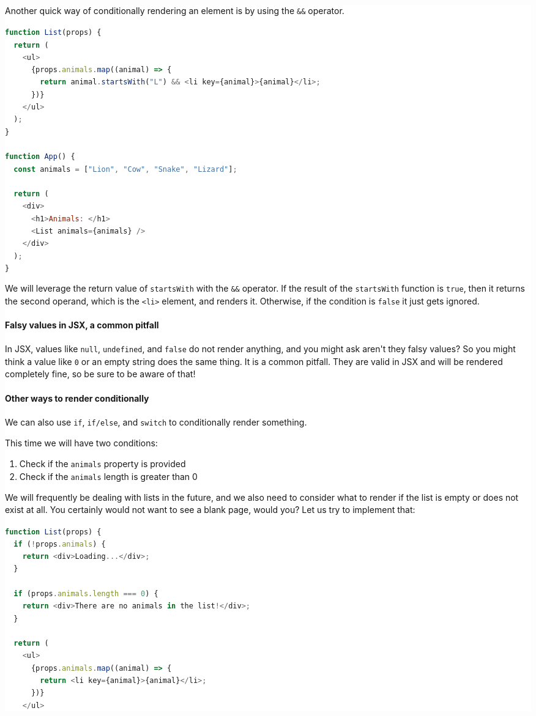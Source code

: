 Another quick way of conditionally rendering an element is by using the `&&` operator.

~~~javascript
function List(props) {
  return (
    <ul>
      {props.animals.map((animal) => {
        return animal.startsWith("L") && <li key={animal}>{animal}</li>;
      })}
    </ul>
  );
}

function App() {
  const animals = ["Lion", "Cow", "Snake", "Lizard"];

  return (
    <div>
      <h1>Animals: </h1>
      <List animals={animals} />
    </div>
  );
}
~~~

We will leverage the return value of `startsWith` with the `&&` operator. If the result of the `startsWith` function is `true`, then it returns the second operand, which is the `<li>` element, and renders it. Otherwise, if the condition is `false` it just gets ignored.

<div class="lesson-note lesson-note--warning" markdown="1" >

#### Falsy values in JSX, a common pitfall

In JSX, values like `null`, `undefined`, and `false` do not render anything, and you might ask aren't they falsy values? So you might think a value like `0` or an empty string does the same thing. It is a common pitfall. They are valid in JSX and will be rendered completely fine, so be sure to be aware of that!

</div>

#### Other ways to render conditionally

We can also use `if`, `if/else`, and `switch` to conditionally render something.

This time we will have two conditions:

1.  Check if the `animals` property is provided
2.  Check if the `animals` length is greater than 0

We will frequently be dealing with lists in the future, and we also need to consider what to render if the list is empty or does not exist at all. You certainly would not want to see a blank page, would you? Let us try to implement that:

~~~javascript
function List(props) {
  if (!props.animals) {
    return <div>Loading...</div>;
  }

  if (props.animals.length === 0) {
    return <div>There are no animals in the list!</div>;
  }

  return (
    <ul>
      {props.animals.map((animal) => {
        return <li key={animal}>{animal}</li>;
      })}
    </ul>
~~~